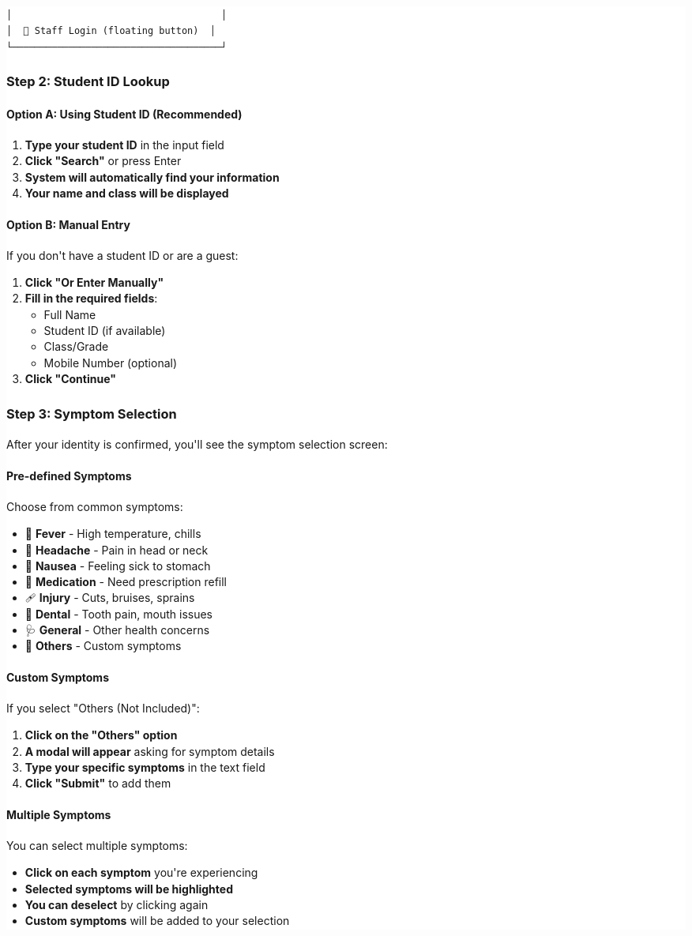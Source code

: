 ```
│                                     │
│  👥 Staff Login (floating button)  │
└─────────────────────────────────────┘
```

### **Step 2: Student ID Lookup**

#### **Option A: Using Student ID (Recommended)**

1. **Type your student ID** in the input field
2. **Click "Search"** or press Enter
3. **System will automatically find your information**
4. **Your name and class will be displayed**

#### **Option B: Manual Entry**

If you don't have a student ID or are a guest:

1. **Click "Or Enter Manually"**
2. **Fill in the required fields**:
   - Full Name
   - Student ID (if available)
   - Class/Grade
   - Mobile Number (optional)
3. **Click "Continue"**

### **Step 3: Symptom Selection**

After your identity is confirmed, you'll see the symptom selection screen:

#### **Pre-defined Symptoms**

Choose from common symptoms:
- 🤒 **Fever** - High temperature, chills
- 🤕 **Headache** - Pain in head or neck
- 🤢 **Nausea** - Feeling sick to stomach
- 💊 **Medication** - Need prescription refill
- 🩹 **Injury** - Cuts, bruises, sprains
- 🦷 **Dental** - Tooth pain, mouth issues
- 🩺 **General** - Other health concerns
- 📝 **Others** - Custom symptoms

#### **Custom Symptoms**

If you select "Others (Not Included)":
1. **Click on the "Others" option**
2. **A modal will appear** asking for symptom details
3. **Type your specific symptoms** in the text field
4. **Click "Submit"** to add them

#### **Multiple Symptoms**

You can select multiple symptoms:
- **Click on each symptom** you're experiencing
- **Selected symptoms will be highlighted**
- **You can deselect** by clicking again
- **Custom symptoms** will be added to your selection
